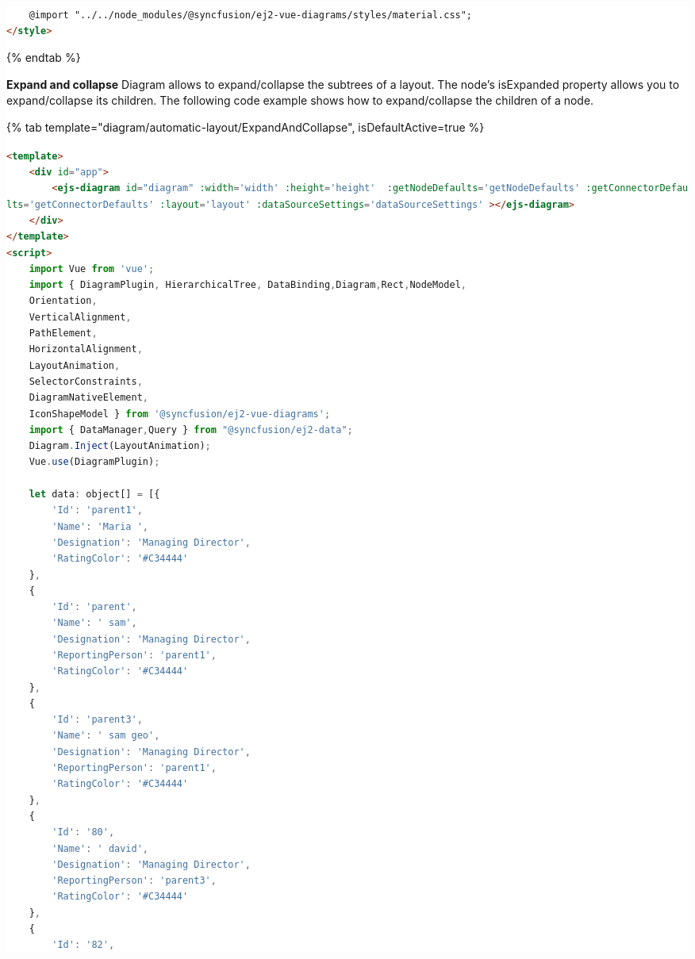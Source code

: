 ```html
    @import "../../node_modules/@syncfusion/ej2-vue-diagrams/styles/material.css";
</style>
```

{% endtab %}

**Expand and collapse**
Diagram allows to expand/collapse the subtrees of a layout. The node’s isExpanded property allows you to expand/collapse its children. The following code example shows how to expand/collapse the children of a node.

{% tab template="diagram/automatic-layout/ExpandAndCollapse", isDefaultActive=true %}

```html
<template>
    <div id="app">
        <ejs-diagram id="diagram" :width='width' :height='height'  :getNodeDefaults='getNodeDefaults' :getConnectorDefaults='getConnectorDefaults' :layout='layout' :dataSourceSettings='dataSourceSettings' ></ejs-diagram>
    </div>
</template>
<script>
    import Vue from 'vue';
    import { DiagramPlugin, HierarchicalTree, DataBinding,Diagram,Rect,NodeModel,
    Orientation,
    VerticalAlignment,
    PathElement,
    HorizontalAlignment,
    LayoutAnimation,
    SelectorConstraints,
    DiagramNativeElement,
    IconShapeModel } from '@syncfusion/ej2-vue-diagrams';
    import { DataManager,Query } from "@syncfusion/ej2-data";
    Diagram.Inject(LayoutAnimation);
    Vue.use(DiagramPlugin);

    let data: object[] = [{
        'Id': 'parent1',
        'Name': 'Maria ',
        'Designation': 'Managing Director',
        'RatingColor': '#C34444'
    },
    {
        'Id': 'parent',
        'Name': ' sam',
        'Designation': 'Managing Director',
        'ReportingPerson': 'parent1',
        'RatingColor': '#C34444'
    },
    {
        'Id': 'parent3',
        'Name': ' sam geo',
        'Designation': 'Managing Director',
        'ReportingPerson': 'parent1',
        'RatingColor': '#C34444'
    },
    {
        'Id': '80',
        'Name': ' david',
        'Designation': 'Managing Director',
        'ReportingPerson': 'parent3',
        'RatingColor': '#C34444'
    },
    {
        'Id': '82',
```